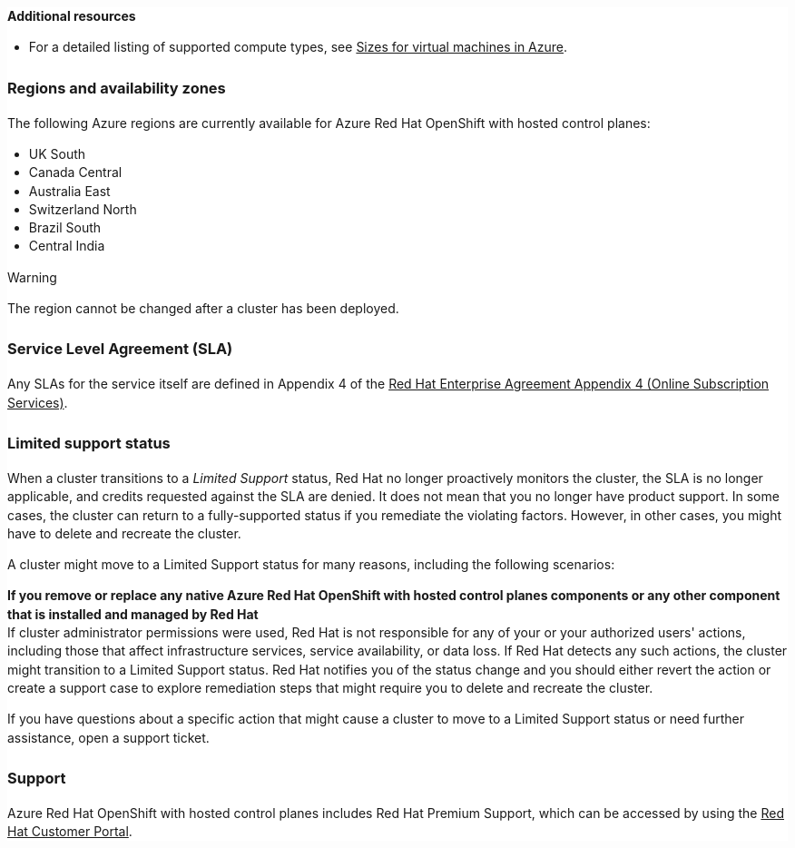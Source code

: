**Additional resources**

* For a detailed listing of supported compute types, see [Sizes for virtual machines in Azure](https://learn.microsoft.com/en-us/azure/virtual-machines/sizes/overview?tabs=breakdownseries%2Cgeneralsizelist%2Ccomputesizelist%2Cmemorysizelist%2Cstoragesizelist%2Cgpusizelist%2Cfpgasizelist%2Chpcsizelist).

### Regions and availability zones

The following Azure regions are currently available for Azure Red Hat OpenShift with hosted control planes:

* UK South  
* Canada Central  
* Australia East  
* Switzerland North  
* Brazil South  
* Central India

> [!WARNING]
> The region cannot be changed after a cluster has been deployed.

### Service Level Agreement (SLA)

Any SLAs for the service itself are defined in Appendix 4 of the [Red Hat Enterprise Agreement Appendix 4 (Online Subscription Services)](https://www.redhat.com/en/about/appendices).

### Limited support status

When a cluster transitions to a *Limited Support* status, Red Hat no longer proactively monitors the cluster, the SLA is no longer applicable, and credits requested against the SLA are denied. It does not mean that you no longer have product support. In some cases, the cluster can return to a fully-supported status if you remediate the violating factors. However, in other cases, you might have to delete and recreate the cluster.

A cluster might move to a Limited Support status for many reasons, including the following scenarios:

**If you remove or replace any native Azure Red Hat OpenShift with hosted control planes components or any other component that is installed and managed by Red Hat**  
If cluster administrator permissions were used, Red Hat is not responsible for any of your or your authorized users' actions, including those that affect infrastructure services, service availability, or data loss. If Red Hat detects any such actions, the cluster might transition to a Limited Support status. Red Hat notifies you of the status change and you should either revert the action or create a support case to explore remediation steps that might require you to delete and recreate the cluster.

If you have questions about a specific action that might cause a cluster to move to a Limited Support status or need further assistance, open a support ticket.

### Support

Azure Red Hat OpenShift with hosted control planes includes Red Hat Premium Support, which can be accessed by using the [Red Hat Customer Portal](https://access.redhat.com/support?extIdCarryOver=true&sc_cid=701f2000001Css5AAC).
